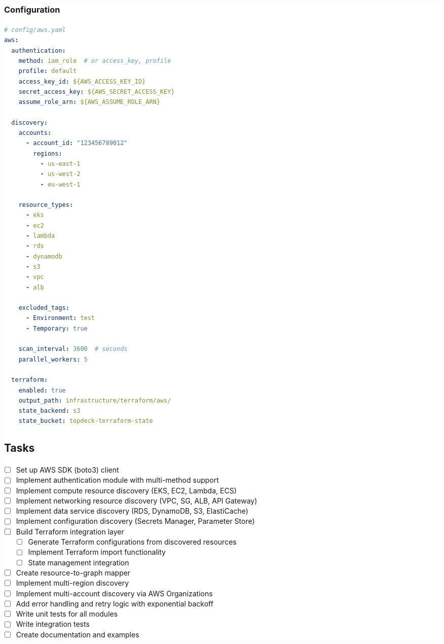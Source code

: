 ### Configuration

```yaml
# config/aws.yaml
aws:
  authentication:
    method: iam_role  # or access_key, profile
    profile: default
    access_key_id: ${AWS_ACCESS_KEY_ID}
    secret_access_key: ${AWS_SECRET_ACCESS_KEY}
    assume_role_arn: ${AWS_ASSUME_ROLE_ARN}
  
  discovery:
    accounts:
      - account_id: "123456789012"
        regions:
          - us-east-1
          - us-west-2
          - eu-west-1
    
    resource_types:
      - eks
      - ec2
      - lambda
      - rds
      - dynamodb
      - s3
      - vpc
      - alb
    
    excluded_tags:
      - Environment: test
      - Temporary: true
    
    scan_interval: 3600  # seconds
    parallel_workers: 5
    
  terraform:
    enabled: true
    output_path: infrastructure/terraform/aws/
    state_backend: s3
    state_bucket: topdeck-terraform-state
```

## Tasks

- [ ] Set up AWS SDK (boto3) client
- [ ] Implement authentication module with multi-method support
- [ ] Implement compute resource discovery (EKS, EC2, Lambda, ECS)
- [ ] Implement networking resource discovery (VPC, SG, ALB, API Gateway)
- [ ] Implement data service discovery (RDS, DynamoDB, S3, ElastiCache)
- [ ] Implement configuration discovery (Secrets Manager, Parameter Store)
- [ ] Build Terraform integration layer
  - [ ] Generate Terraform configurations from discovered resources
  - [ ] Implement Terraform import functionality
  - [ ] State management integration
- [ ] Create resource-to-graph mapper
- [ ] Implement multi-region discovery
- [ ] Implement multi-account discovery via AWS Organizations
- [ ] Add error handling and retry logic with exponential backoff
- [ ] Write unit tests for all modules
- [ ] Write integration tests
- [ ] Create documentation and examples
